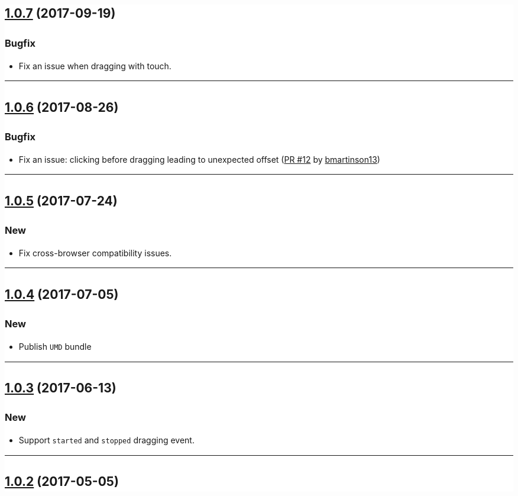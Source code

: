 
<a name="1.0.7"></a>
## [1.0.7](https://github.com/xieziyu/angular2-draggable/compare/v1.0.6...v1.0.7) (2017-09-19)

### Bugfix
+ Fix an issue when dragging with touch.

---

<a name="1.0.6"></a>
## [1.0.6](https://github.com/xieziyu/angular2-draggable/compare/v1.0.5...v1.0.6) (2017-08-26)

### Bugfix
+ Fix an issue: clicking before dragging leading to unexpected offset ([PR #12](https://github.com/xieziyu/angular2-draggable/pull/12) by [bmartinson13](https://github.com/bmartinson13))

---

<a name="1.0.5"></a>
## [1.0.5](https://github.com/xieziyu/angular2-draggable/compare/v1.0.4...v1.0.5) (2017-07-24)

### New
+ Fix cross-browser compatibility issues.

---

<a name="1.0.4"></a>
## [1.0.4](https://github.com/xieziyu/angular2-draggable/compare/v1.0.3...v1.0.4) (2017-07-05)

### New
+ Publish `UMD` bundle

---

<a name="1.0.3"></a>
## [1.0.3](https://github.com/xieziyu/angular2-draggable/compare/v1.0.2...v1.0.3) (2017-06-13)

### New
+ Support `started` and `stopped` dragging event.

---

<a name="1.0.2"></a>
## [1.0.2](https://github.com/xieziyu/angular2-draggable/compare/v1.0.1...v1.0.2) (2017-05-05)
